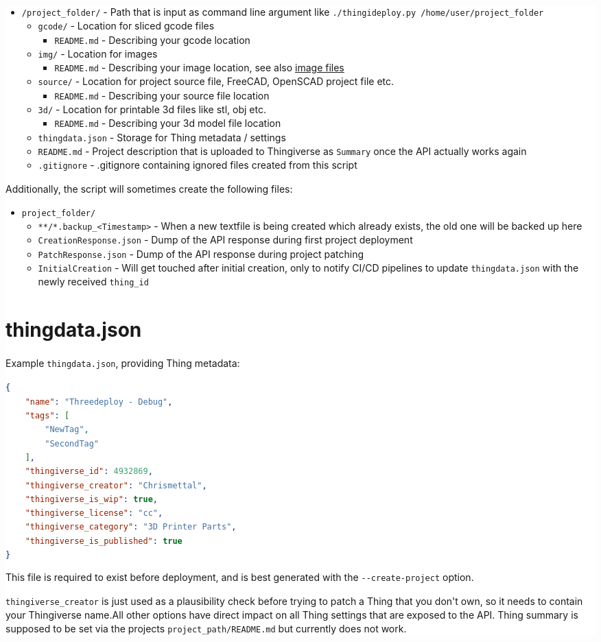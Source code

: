 - `/project_folder/`     - Path that is input as command line argument like `./thingideploy.py /home/user/project_folder`
  - `gcode/`            - Location for sliced gcode files
    - `README.md`       - Describing your gcode location
  - `img/`              - Location for images
    - `README.md`       - Describing your image location, see also [image files](#image-files)
  - `source/`           - Location for project source file, FreeCAD, OpenSCAD project file etc.
    - `README.md`       - Describing your source file location
  - `3d/`               - Location for printable 3d files like stl, obj etc.
    - `README.md`       - Describing your 3d model file location
  - `thingdata.json`    - Storage for Thing metadata / settings
  - `README.md`         - Project description that is uploaded to Thingiverse as `Summary` once the API actually works again
  - `.gitignore`        - .gitignore containing ignored files created from this script

Additionally, the script will sometimes create the following files:

- `project_folder/`
  - `**/*.backup_<Timestamp>` - When a new textfile is being created which already exists, the old one will be backed up here
  - `CreationResponse.json`   - Dump of the API response during first project deployment
  - `PatchResponse.json`      - Dump of the API response during project patching
  - `InitialCreation`         - Will get touched after initial creation, only to notify CI/CD pipelines to update `thingdata.json` with the newly received `thing_id`


# thingdata.json

Example `thingdata.json`, providing Thing metadata:

```json
{
    "name": "Threedeploy - Debug",
    "tags": [
        "NewTag",
        "SecondTag"
    ],
    "thingiverse_id": 4932869,
    "thingiverse_creator": "Chrismettal",
    "thingiverse_is_wip": true,
    "thingiverse_license": "cc",
    "thingiverse_category": "3D Printer Parts",
    "thingiverse_is_published": true
}
```

This file is required to exist before deployment, and is best generated with the `--create-project` option.

`thingiverse_creator` is just used as a plausibility check before trying to patch a Thing that you don't own, so it needs to contain your Thingiverse name.All other options have direct impact on all Thing settings that are exposed to the API. Thing summary is supposed to be set via the projects `project_path/README.md` but currently does not work.
